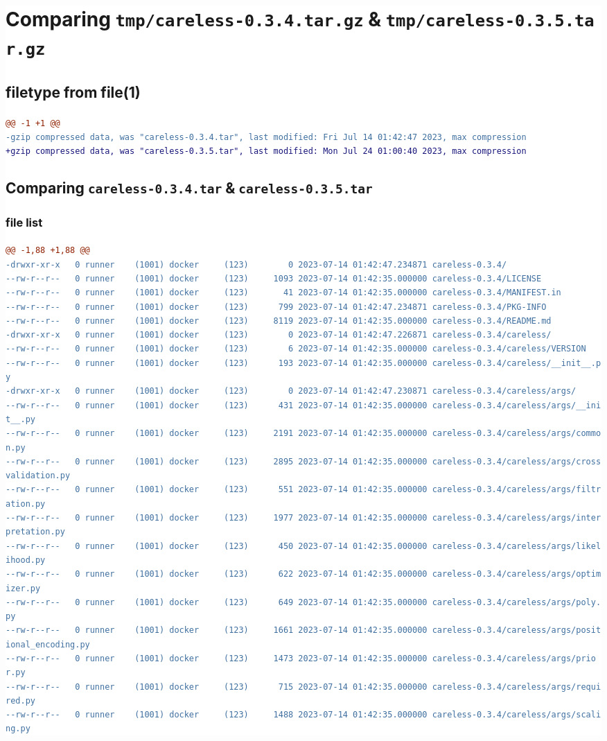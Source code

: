 # Comparing `tmp/careless-0.3.4.tar.gz` & `tmp/careless-0.3.5.tar.gz`

## filetype from file(1)

```diff
@@ -1 +1 @@
-gzip compressed data, was "careless-0.3.4.tar", last modified: Fri Jul 14 01:42:47 2023, max compression
+gzip compressed data, was "careless-0.3.5.tar", last modified: Mon Jul 24 01:00:40 2023, max compression
```

## Comparing `careless-0.3.4.tar` & `careless-0.3.5.tar`

### file list

```diff
@@ -1,88 +1,88 @@
-drwxr-xr-x   0 runner    (1001) docker     (123)        0 2023-07-14 01:42:47.234871 careless-0.3.4/
--rw-r--r--   0 runner    (1001) docker     (123)     1093 2023-07-14 01:42:35.000000 careless-0.3.4/LICENSE
--rw-r--r--   0 runner    (1001) docker     (123)       41 2023-07-14 01:42:35.000000 careless-0.3.4/MANIFEST.in
--rw-r--r--   0 runner    (1001) docker     (123)      799 2023-07-14 01:42:47.234871 careless-0.3.4/PKG-INFO
--rw-r--r--   0 runner    (1001) docker     (123)     8119 2023-07-14 01:42:35.000000 careless-0.3.4/README.md
-drwxr-xr-x   0 runner    (1001) docker     (123)        0 2023-07-14 01:42:47.226871 careless-0.3.4/careless/
--rw-r--r--   0 runner    (1001) docker     (123)        6 2023-07-14 01:42:35.000000 careless-0.3.4/careless/VERSION
--rw-r--r--   0 runner    (1001) docker     (123)      193 2023-07-14 01:42:35.000000 careless-0.3.4/careless/__init__.py
-drwxr-xr-x   0 runner    (1001) docker     (123)        0 2023-07-14 01:42:47.230871 careless-0.3.4/careless/args/
--rw-r--r--   0 runner    (1001) docker     (123)      431 2023-07-14 01:42:35.000000 careless-0.3.4/careless/args/__init__.py
--rw-r--r--   0 runner    (1001) docker     (123)     2191 2023-07-14 01:42:35.000000 careless-0.3.4/careless/args/common.py
--rw-r--r--   0 runner    (1001) docker     (123)     2895 2023-07-14 01:42:35.000000 careless-0.3.4/careless/args/crossvalidation.py
--rw-r--r--   0 runner    (1001) docker     (123)      551 2023-07-14 01:42:35.000000 careless-0.3.4/careless/args/filtration.py
--rw-r--r--   0 runner    (1001) docker     (123)     1977 2023-07-14 01:42:35.000000 careless-0.3.4/careless/args/interpretation.py
--rw-r--r--   0 runner    (1001) docker     (123)      450 2023-07-14 01:42:35.000000 careless-0.3.4/careless/args/likelihood.py
--rw-r--r--   0 runner    (1001) docker     (123)      622 2023-07-14 01:42:35.000000 careless-0.3.4/careless/args/optimizer.py
--rw-r--r--   0 runner    (1001) docker     (123)      649 2023-07-14 01:42:35.000000 careless-0.3.4/careless/args/poly.py
--rw-r--r--   0 runner    (1001) docker     (123)     1661 2023-07-14 01:42:35.000000 careless-0.3.4/careless/args/positional_encoding.py
--rw-r--r--   0 runner    (1001) docker     (123)     1473 2023-07-14 01:42:35.000000 careless-0.3.4/careless/args/prior.py
--rw-r--r--   0 runner    (1001) docker     (123)      715 2023-07-14 01:42:35.000000 careless-0.3.4/careless/args/required.py
--rw-r--r--   0 runner    (1001) docker     (123)     1488 2023-07-14 01:42:35.000000 careless-0.3.4/careless/args/scaling.py
```